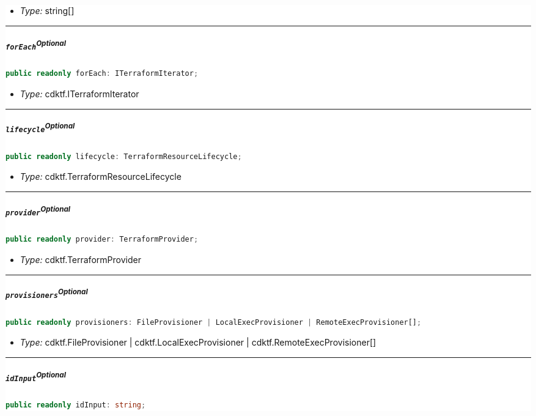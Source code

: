 - *Type:* string[]

---

##### `forEach`<sup>Optional</sup> <a name="forEach" id="@cdktf/aws-cdk.ssoadminAccountAssignment.SsoadminAccountAssignment.property.forEach"></a>

```typescript
public readonly forEach: ITerraformIterator;
```

- *Type:* cdktf.ITerraformIterator

---

##### `lifecycle`<sup>Optional</sup> <a name="lifecycle" id="@cdktf/aws-cdk.ssoadminAccountAssignment.SsoadminAccountAssignment.property.lifecycle"></a>

```typescript
public readonly lifecycle: TerraformResourceLifecycle;
```

- *Type:* cdktf.TerraformResourceLifecycle

---

##### `provider`<sup>Optional</sup> <a name="provider" id="@cdktf/aws-cdk.ssoadminAccountAssignment.SsoadminAccountAssignment.property.provider"></a>

```typescript
public readonly provider: TerraformProvider;
```

- *Type:* cdktf.TerraformProvider

---

##### `provisioners`<sup>Optional</sup> <a name="provisioners" id="@cdktf/aws-cdk.ssoadminAccountAssignment.SsoadminAccountAssignment.property.provisioners"></a>

```typescript
public readonly provisioners: FileProvisioner | LocalExecProvisioner | RemoteExecProvisioner[];
```

- *Type:* cdktf.FileProvisioner | cdktf.LocalExecProvisioner | cdktf.RemoteExecProvisioner[]

---

##### `idInput`<sup>Optional</sup> <a name="idInput" id="@cdktf/aws-cdk.ssoadminAccountAssignment.SsoadminAccountAssignment.property.idInput"></a>

```typescript
public readonly idInput: string;
```
